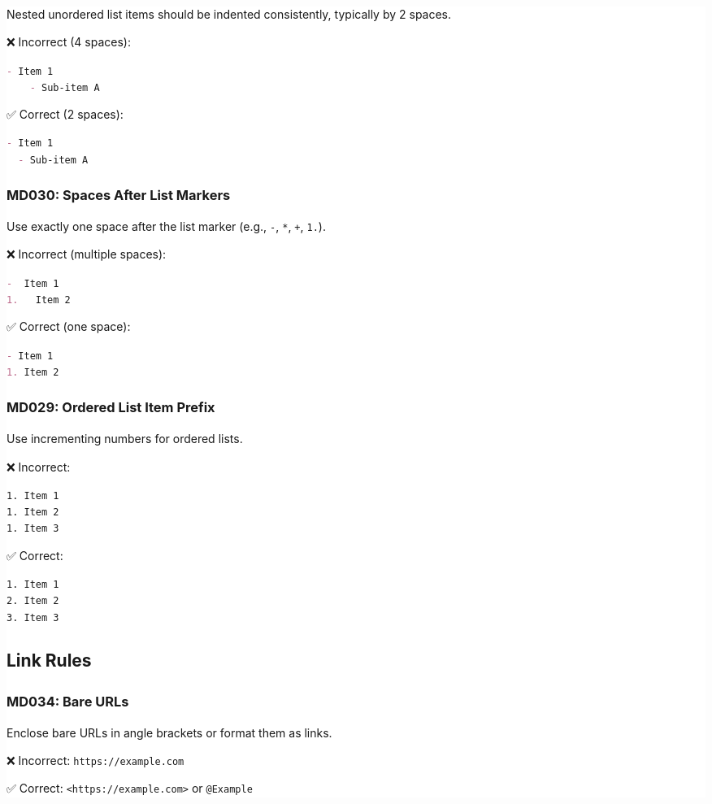 Nested unordered list items should be indented consistently, typically by 2 spaces.

❌ Incorrect (4 spaces):
```markdown
- Item 1
    - Sub-item A
```

✅ Correct (2 spaces):
```markdown
- Item 1
  - Sub-item A
```

### MD030: Spaces After List Markers

Use exactly one space after the list marker (e.g., `-`, `*`, `+`, `1.`).

❌ Incorrect (multiple spaces):
```markdown
-  Item 1
1.   Item 2
```

✅ Correct (one space):
```markdown
- Item 1
1. Item 2
```

### MD029: Ordered List Item Prefix

Use incrementing numbers for ordered lists.

❌ Incorrect:
```shell
1. Item 1
1. Item 2
1. Item 3
```

✅ Correct:
```shell
1. Item 1
2. Item 2
3. Item 3
```

## Link Rules

### MD034: Bare URLs

Enclose bare URLs in angle brackets or format them as links.

❌ Incorrect: `https://example.com`

✅ Correct: `<https://example.com>` or `@Example`
